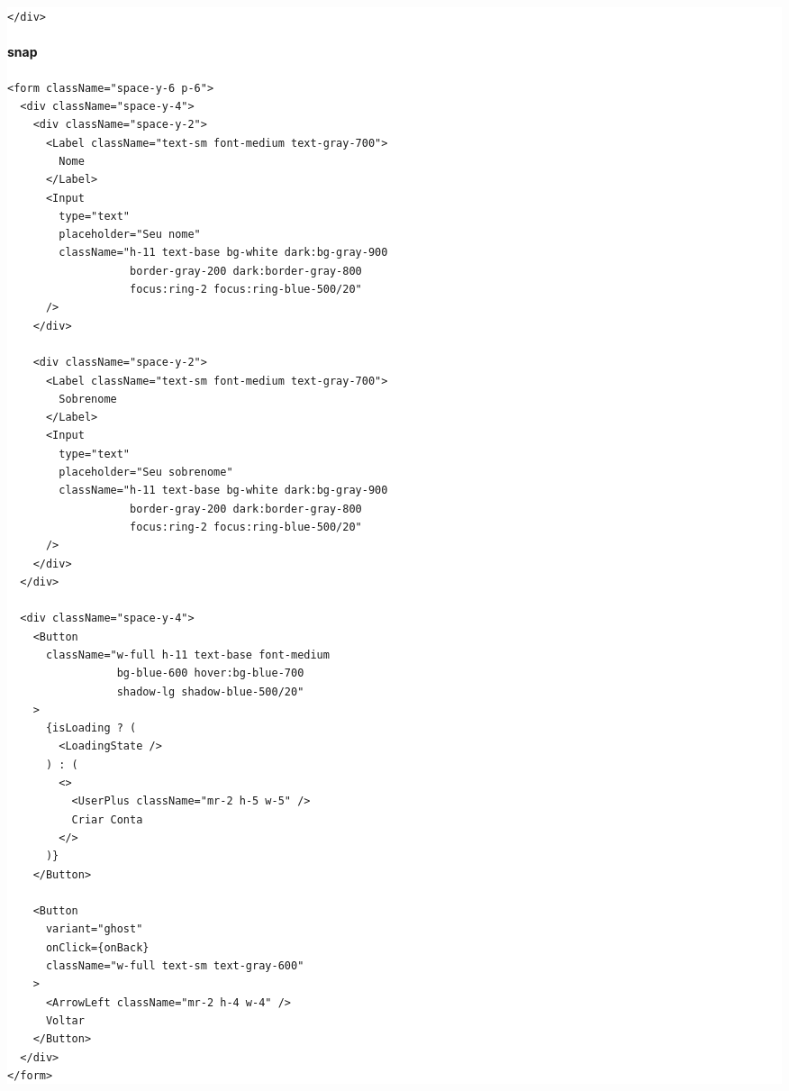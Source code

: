 ```tsx
</div>
```

#### snap
```tsx
<form className="space-y-6 p-6">
  <div className="space-y-4">
    <div className="space-y-2">
      <Label className="text-sm font-medium text-gray-700">
        Nome
      </Label>
      <Input
        type="text"
        placeholder="Seu nome"
        className="h-11 text-base bg-white dark:bg-gray-900 
                   border-gray-200 dark:border-gray-800 
                   focus:ring-2 focus:ring-blue-500/20"
      />
    </div>

    <div className="space-y-2">
      <Label className="text-sm font-medium text-gray-700">
        Sobrenome
      </Label>
      <Input
        type="text"
        placeholder="Seu sobrenome"
        className="h-11 text-base bg-white dark:bg-gray-900 
                   border-gray-200 dark:border-gray-800 
                   focus:ring-2 focus:ring-blue-500/20"
      />
    </div>
  </div>

  <div className="space-y-4">
    <Button 
      className="w-full h-11 text-base font-medium
                 bg-blue-600 hover:bg-blue-700 
                 shadow-lg shadow-blue-500/20"
    >
      {isLoading ? (
        <LoadingState />
      ) : (
        <>
          <UserPlus className="mr-2 h-5 w-5" />
          Criar Conta
        </>
      )}
    </Button>

    <Button
      variant="ghost"
      onClick={onBack}
      className="w-full text-sm text-gray-600"
    >
      <ArrowLeft className="mr-2 h-4 w-4" />
      Voltar
    </Button>
  </div>
</form>
```
